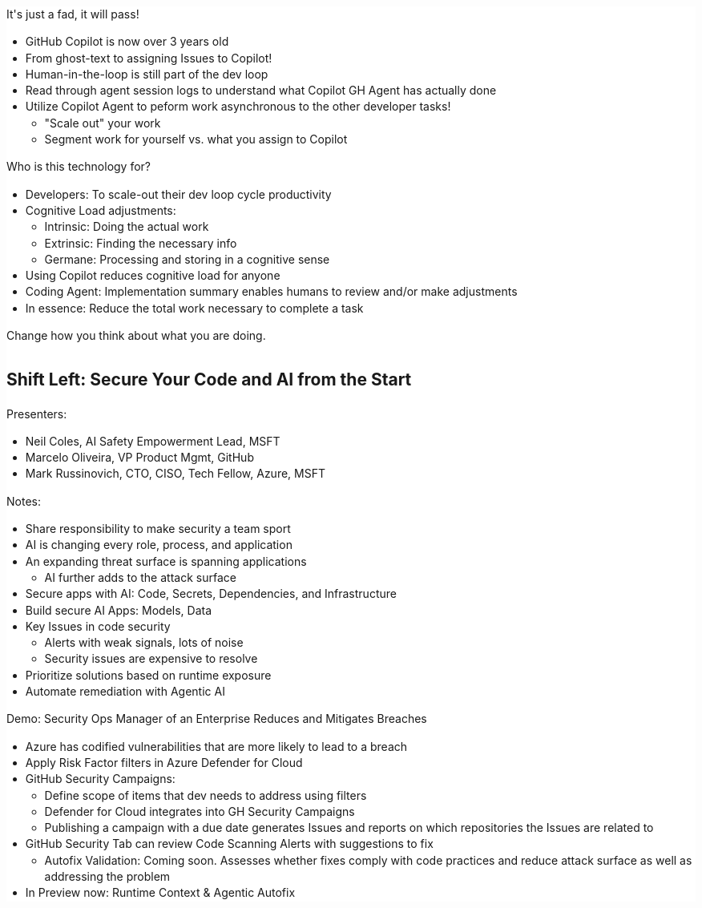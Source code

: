 It's just a fad, it will pass!

- GitHub Copilot is now over 3 years old
- From ghost-text to assigning Issues to Copilot!
- Human-in-the-loop is still part of the dev loop
- Read through agent session logs to understand what Copilot GH Agent has actually done
- Utilize Copilot Agent to peform work asynchronous to the other developer tasks!
  - "Scale out" your work
  - Segment work for yourself vs. what you assign to Copilot

Who is this technology for?

- Developers: To scale-out their dev loop cycle productivity
- Cognitive Load adjustments:
  - Intrinsic: Doing the actual work
  - Extrinsic: Finding the necessary info
  - Germane: Processing and storing in a cognitive sense
- Using Copilot reduces cognitive load for anyone
- Coding Agent: Implementation summary enables humans to review and/or make adjustments
- In essence: Reduce the total work necessary to complete a task

Change how you think about what you are doing.

## Shift Left: Secure Your Code and AI from the Start

Presenters:

- Neil Coles, AI Safety Empowerment Lead, MSFT
- Marcelo Oliveira, VP Product Mgmt, GitHub
- Mark Russinovich, CTO, CISO, Tech Fellow, Azure, MSFT

Notes:

- Share responsibility to make security a team sport
- AI is changing every role, process, and application
- An expanding threat surface is spanning applications
  - AI further adds to the attack surface
- Secure apps with AI: Code, Secrets, Dependencies, and Infrastructure
- Build secure AI Apps: Models, Data
- Key Issues in code security
  - Alerts with weak signals, lots of noise
  - Security issues are expensive to resolve
- Prioritize solutions based on runtime exposure
- Automate remediation with Agentic AI

Demo: Security Ops Manager of an Enterprise Reduces and Mitigates Breaches

- Azure has codified vulnerabilities that are more likely to lead to a breach
- Apply Risk Factor filters in Azure Defender for Cloud
- GitHub Security Campaigns:
  - Define scope of items that dev needs to address using filters
  - Defender for Cloud integrates into GH Security Campaigns
  - Publishing a campaign with a due date generates Issues and reports on which repositories the Issues are related to
- GitHub Security Tab can review Code Scanning Alerts with suggestions to fix
  - Autofix Validation: Coming soon. Assesses whether fixes comply with code practices and reduce attack surface as well as addressing the problem
- In Preview now: Runtime Context & Agentic Autofix
